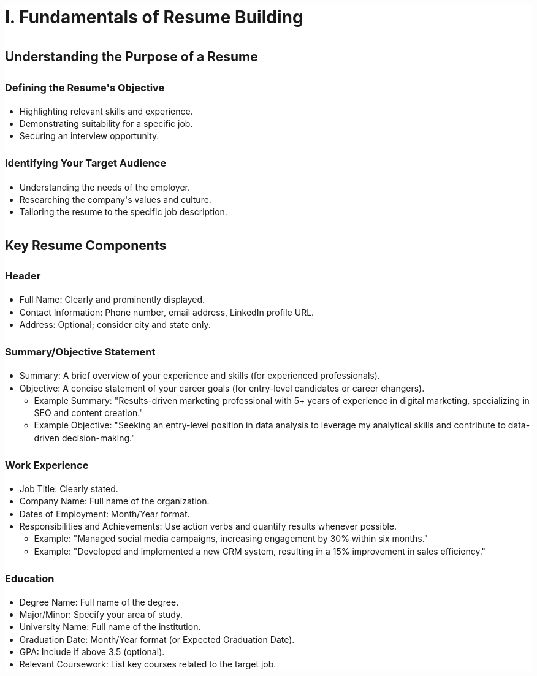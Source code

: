 # I. Fundamentals of Resume Building

## Understanding the Purpose of a Resume

### Defining the Resume's Objective
*   Highlighting relevant skills and experience.
*   Demonstrating suitability for a specific job.
*   Securing an interview opportunity.

### Identifying Your Target Audience
*   Understanding the needs of the employer.
*   Researching the company's values and culture.
*   Tailoring the resume to the specific job description.

## Key Resume Components

### Header
*   Full Name: Clearly and prominently displayed.
*   Contact Information: Phone number, email address, LinkedIn profile URL.
*   Address: Optional; consider city and state only.

### Summary/Objective Statement
*   Summary: A brief overview of your experience and skills (for experienced professionals).
*   Objective: A concise statement of your career goals (for entry-level candidates or career changers).
    * Example Summary: "Results-driven marketing professional with 5+ years of experience in digital marketing, specializing in SEO and content creation."
    * Example Objective: "Seeking an entry-level position in data analysis to leverage my analytical skills and contribute to data-driven decision-making."

### Work Experience
*   Job Title: Clearly stated.
*   Company Name: Full name of the organization.
*   Dates of Employment: Month/Year format.
*   Responsibilities and Achievements: Use action verbs and quantify results whenever possible.
    * Example: "Managed social media campaigns, increasing engagement by 30% within six months."
    * Example: "Developed and implemented a new CRM system, resulting in a 15% improvement in sales efficiency."

### Education
*   Degree Name: Full name of the degree.
*   Major/Minor: Specify your area of study.
*   University Name: Full name of the institution.
*   Graduation Date: Month/Year format (or Expected Graduation Date).
*   GPA: Include if above 3.5 (optional).
*   Relevant Coursework: List key courses related to the target job.
